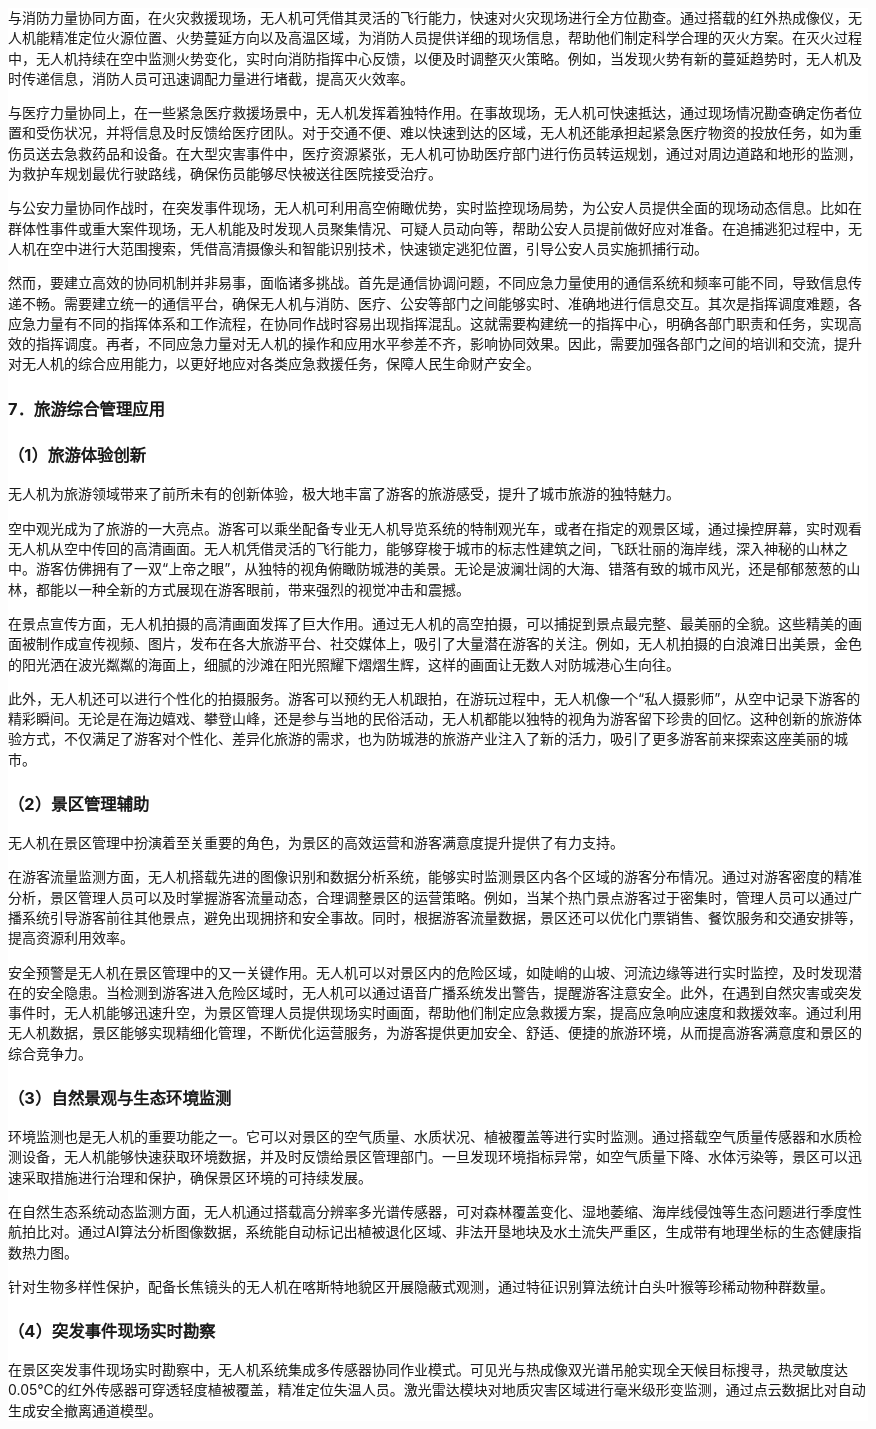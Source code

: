 与消防力量协同方面，在火灾救援现场，无人机可凭借其灵活的飞行能力，快速对火灾现场进行全方位勘查。通过搭载的红外热成像仪，无人机能精准定位火源位置、火势蔓延方向以及高温区域，为消防人员提供详细的现场信息，帮助他们制定科学合理的灭火方案。在灭火过程中，无人机持续在空中监测火势变化，实时向消防指挥中心反馈，以便及时调整灭火策略。例如，当发现火势有新的蔓延趋势时，无人机及时传递信息，消防人员可迅速调配力量进行堵截，提高灭火效率。

与医疗力量协同上，在一些紧急医疗救援场景中，无人机发挥着独特作用。在事故现场，无人机可快速抵达，通过现场情况勘查确定伤者位置和受伤状况，并将信息及时反馈给医疗团队。对于交通不便、难以快速到达的区域，无人机还能承担起紧急医疗物资的投放任务，如为重伤员送去急救药品和设备。在大型灾害事件中，医疗资源紧张，无人机可协助医疗部门进行伤员转运规划，通过对周边道路和地形的监测，为救护车规划最优行驶路线，确保伤员能够尽快被送往医院接受治疗。

与公安力量协同作战时，在突发事件现场，无人机可利用高空俯瞰优势，实时监控现场局势，为公安人员提供全面的现场动态信息。比如在群体性事件或重大案件现场，无人机能及时发现人员聚集情况、可疑人员动向等，帮助公安人员提前做好应对准备。在追捕逃犯过程中，无人机在空中进行大范围搜索，凭借高清摄像头和智能识别技术，快速锁定逃犯位置，引导公安人员实施抓捕行动。

然而，要建立高效的协同机制并非易事，面临诸多挑战。首先是通信协调问题，不同应急力量使用的通信系统和频率可能不同，导致信息传递不畅。需要建立统一的通信平台，确保无人机与消防、医疗、公安等部门之间能够实时、准确地进行信息交互。其次是指挥调度难题，各应急力量有不同的指挥体系和工作流程，在协同作战时容易出现指挥混乱。这就需要构建统一的指挥中心，明确各部门职责和任务，实现高效的指挥调度。再者，不同应急力量对无人机的操作和应用水平参差不齐，影响协同效果。因此，需要加强各部门之间的培训和交流，提升对无人机的综合应用能力，以更好地应对各类应急救援任务，保障人民生命财产安全。

### 7．旅游综合管理应用

### （1）旅游体验创新

无人机为旅游领域带来了前所未有的创新体验，极大地丰富了游客的旅游感受，提升了城市旅游的独特魅力。

空中观光成为了旅游的一大亮点。游客可以乘坐配备专业无人机导览系统的特制观光车，或者在指定的观景区域，通过操控屏幕，实时观看无人机从空中传回的高清画面。无人机凭借灵活的飞行能力，能够穿梭于城市的标志性建筑之间，飞跃壮丽的海岸线，深入神秘的山林之中。游客仿佛拥有了一双“上帝之眼”，从独特的视角俯瞰防城港的美景。无论是波澜壮阔的大海、错落有致的城市风光，还是郁郁葱葱的山林，都能以一种全新的方式展现在游客眼前，带来强烈的视觉冲击和震撼。

在景点宣传方面，无人机拍摄的高清画面发挥了巨大作用。通过无人机的高空拍摄，可以捕捉到景点最完整、最美丽的全貌。这些精美的画面被制作成宣传视频、图片，发布在各大旅游平台、社交媒体上，吸引了大量潜在游客的关注。例如，无人机拍摄的白浪滩日出美景，金色的阳光洒在波光粼粼的海面上，细腻的沙滩在阳光照耀下熠熠生辉，这样的画面让无数人对防城港心生向往。

此外，无人机还可以进行个性化的拍摄服务。游客可以预约无人机跟拍，在游玩过程中，无人机像一个“私人摄影师”，从空中记录下游客的精彩瞬间。无论是在海边嬉戏、攀登山峰，还是参与当地的民俗活动，无人机都能以独特的视角为游客留下珍贵的回忆。这种创新的旅游体验方式，不仅满足了游客对个性化、差异化旅游的需求，也为防城港的旅游产业注入了新的活力，吸引了更多游客前来探索这座美丽的城市。

### （2）景区管理辅助

无人机在景区管理中扮演着至关重要的角色，为景区的高效运营和游客满意度提升提供了有力支持。

在游客流量监测方面，无人机搭载先进的图像识别和数据分析系统，能够实时监测景区内各个区域的游客分布情况。通过对游客密度的精准分析，景区管理人员可以及时掌握游客流量动态，合理调整景区的运营策略。例如，当某个热门景点游客过于密集时，管理人员可以通过广播系统引导游客前往其他景点，避免出现拥挤和安全事故。同时，根据游客流量数据，景区还可以优化门票销售、餐饮服务和交通安排等，提高资源利用效率。

安全预警是无人机在景区管理中的又一关键作用。无人机可以对景区内的危险区域，如陡峭的山坡、河流边缘等进行实时监控，及时发现潜在的安全隐患。当检测到游客进入危险区域时，无人机可以通过语音广播系统发出警告，提醒游客注意安全。此外，在遇到自然灾害或突发事件时，无人机能够迅速升空，为景区管理人员提供现场实时画面，帮助他们制定应急救援方案，提高应急响应速度和救援效率。通过利用无人机数据，景区能够实现精细化管理，不断优化运营服务，为游客提供更加安全、舒适、便捷的旅游环境，从而提高游客满意度和景区的综合竞争力。

### （3）自然景观与生态环境监测

环境监测也是无人机的重要功能之一。它可以对景区的空气质量、水质状况、植被覆盖等进行实时监测。通过搭载空气质量传感器和水质检测设备，无人机能够快速获取环境数据，并及时反馈给景区管理部门。一旦发现环境指标异常，如空气质量下降、水体污染等，景区可以迅速采取措施进行治理和保护，确保景区环境的可持续发展。

在自然生态系统动态监测方面，无人机通过搭载高分辨率多光谱传感器，可对森林覆盖变化、湿地萎缩、海岸线侵蚀等生态问题进行季度性航拍比对。通过AI算法分析图像数据，系统能自动标记出植被退化区域、非法开垦地块及水土流失严重区，生成带有地理坐标的生态健康指数热力图。

针对生物多样性保护，配备长焦镜头的无人机在喀斯特地貌区开展隐蔽式观测，通过特征识别算法统计白头叶猴等珍稀动物种群数量。

### （4）突发事件现场实时勘察

在景区突发事件现场实时勘察中，无人机系统集成多传感器协同作业模式。可见光与热成像双光谱吊舱实现全天候目标搜寻，热灵敏度达0.05℃的红外传感器可穿透轻度植被覆盖，精准定位失温人员。激光雷达模块对地质灾害区域进行毫米级形变监测，通过点云数据比对自动生成安全撤离通道模型。
